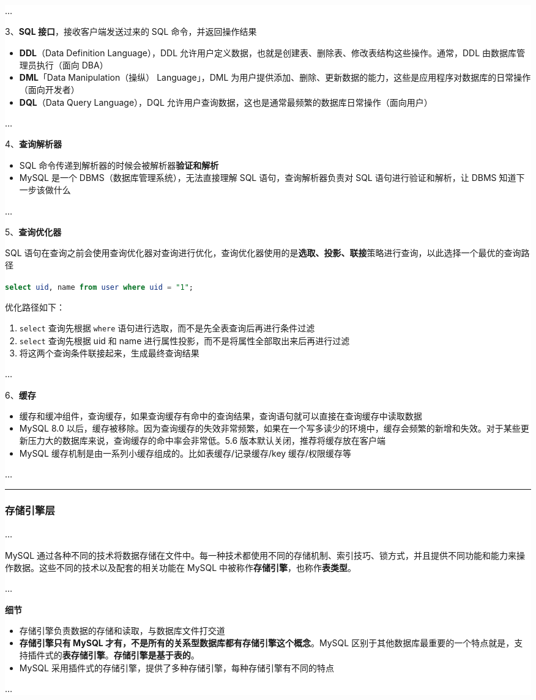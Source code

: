 …

3、**SQL 接口**，接收客户端发送过来的 SQL 命令，并返回操作结果

- **DDL**（Data Definition Language），DDL 允许用户定义数据，也就是创建表、删除表、修改表结构这些操作。通常，DDL 由数据库管理员执行（面向 DBA）
- **DML**「Data Manipulation（操纵） Language」，DML 为用户提供添加、删除、更新数据的能力，这些是应用程序对数据库的日常操作（面向开发者）
- **DQL**（Data Query Language），DQL 允许用户查询数据，这也是通常最频繁的数据库日常操作（面向用户）

…

4、**查询解析器**

- SQL 命令传递到解析器的时候会被解析器**验证和解析**
- MySQL 是一个 DBMS（数据库管理系统），无法直接理解 SQL 语句，查询解析器负责对 SQL 语句进行验证和解析，让 DBMS 知道下一步该做什么

…

5、**查询优化器**

SQL 语句在查询之前会使用查询优化器对查询进行优化，查询优化器使用的是**选取、投影、联接**策略进行查询，以此选择一个最优的查询路径

```sql
select uid, name from user where uid = "1";
```

优化路径如下：

1. `select` 查询先根据 `where` 语句进行选取，而不是先全表查询后再进行条件过滤
2. `select` 查询先根据 uid 和 name 进行属性投影，而不是将属性全部取出来后再进行过滤
3. 将这两个查询条件联接起来，生成最终查询结果

…

6、**缓存**

- 缓存和缓冲组件，查询缓存，如果查询缓存有命中的查询结果，查询语句就可以直接在查询缓存中读取数据
- MySQL 8.0 以后，缓存被移除。因为查询缓存的失效非常频繁，如果在一个写多读少的环境中，缓存会频繁的新增和失效。对于某些更新压力大的数据库来说，查询缓存的命中率会非常低。5.6 版本默认关闭，推荐将缓存放在客户端
- MySQL 缓存机制是由一系列小缓存组成的。比如表缓存/记录缓存/key 缓存/权限缓存等

…

---

### 存储引擎层

…

MySQL 通过各种不同的技术将数据存储在文件中。每一种技术都使用不同的存储机制、索引技巧、锁方式，并且提供不同功能和能力来操作数据。这些不同的技术以及配套的相关功能在 MySQL 中被称作**存储引擎**，也称作**表类型**。

…

**细节**

- 存储引擎负责数据的存储和读取，与数据库文件打交道
- **存储引擎只有 MySQL 才有，不是所有的关系型数据库都有存储引擎这个概念**。MySQL 区别于其他数据库最重要的一个特点就是，支持插件式的**表存储引擎**。**存储引擎是基于表的**。
- MySQL 采用插件式的存储引擎，提供了多种存储引擎，每种存储引擎有不同的特点

…

